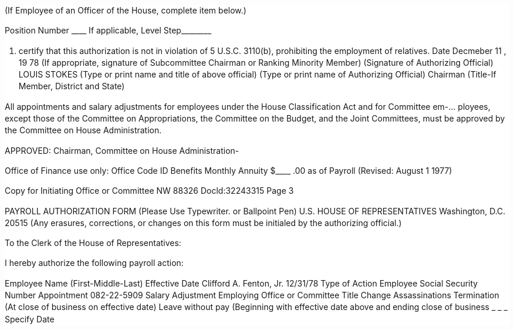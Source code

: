 (If Employee of an Officer of the House, complete item below.)

Position Number ____ If applicable, Level Step________

1. certify that this authorization is not in violation of 5 U.S.C. 3110(b), prohibiting the employment of
relatives.
Date Decmeber 11 , 19 78
(If appropriate, signature of Subcommittee Chairman or Ranking Minority Member) (Signature of Authorizing Official)
LOUIS STOKES
(Type or print name and title of above official) (Type or print name of Authorizing Official)
Chairman
(Title-If Member, District and State)

All appointments and salary adjustments for employees under the House Classification Act and for Committee em-...
ployees, except those of the Committee on Appropriations, the Committee on the Budget, and the Joint Committees, must
be approved by the Committee on House Administration.

APPROVED:
Chairman, Committee on House Administration-

Office of Finance use only:
Office Code ID
Benefits
Monthly Annuity $____ .00 as of Payroll
(Revised: August 1 1977)

Copy for Initiating Office or Committee
NW 88326
Docld:32243315 Page 3

PAYROLL AUTHORIZATION FORM
(Please Use Typewriter.
or Ballpoint Pen) U.S. HOUSE OF REPRESENTATIVES
Washington, D.C. 20515 (Any erasures, corrections, or changes
on this form must be initialed by the
authorizing official.)

To the Clerk of the House of Representatives:

I hereby authorize the following payroll action:

Employee Name (First-Middle-Last) Effective Date
Clifford A. Fenton, Jr. 12/31/78
Type of Action
Employee Social Security Number
Appointment
082-22-5909
Salary Adjustment
Employing Office or Committee
Title Change
Assassinations
Termination (At close of business on effective date)
Leave without pay (Beginning with effective date above and ending
close of business _ _ _
Specify Date
